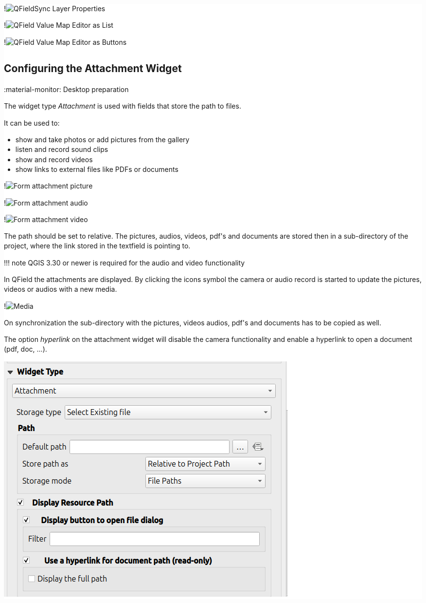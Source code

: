 !![QFieldSync Layer Properties](../assets/images/qfieldsync-toggle-value-map-editor-widget.png)

!![QField Value Map Editor as List](../assets/images/qfield-value-map-editor-list.png,300px)

!![QField Value Map Editor as Buttons](../assets/images/qfield-value-map-editor-buttons.png,300px)

## Configuring the Attachment Widget
:material-monitor: Desktop preparation

The widget type *Attachment* is used with fields that store the path to files.

It can be used to:

- show and take photos or add pictures from the gallery
- listen and record sound clips
- show and record videos
- show links to external files like PDFs or documents

!![Form attachment picture](../assets/images/attachement-setting-picture.png)

!![Form attachment audio](../assets/images/attachement-setting-audio.png)

!![Form attachment video](../assets/images/attachement-setting-video.png)

The path should be set to relative.
The pictures, audios, videos, pdf's and documents are stored then in a sub-directory of the project, where the link stored in the textfield is pointing to.

!!! note
    QGIS 3.30 or newer is required for the audio and video functionality

In QField the attachments are displayed.
By clicking the icons symbol the camera or audio record is started to update the pictures, videos or audios with a new media.

!![Media](../assets/images/attachments-qfield-media.png,300px)

On synchronization the sub-directory with the pictures, videos audios, pdf's and documents has to be copied as well.

The option *hyperlink* on the attachment widget will disable the camera functionality and enable a hyperlink to open a document (pdf, doc, \...).

![](../assets/images/hyperlink_option.png)
